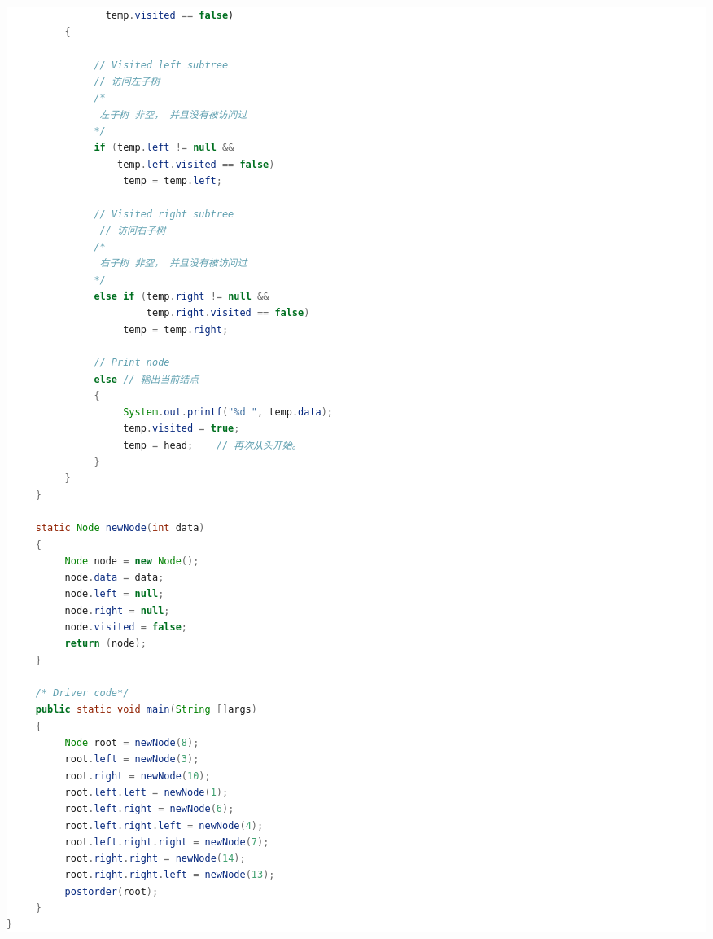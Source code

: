 ```java
                 temp.visited == false) 
          { 

               // Visited left subtree 		
               // 访问左子树
               /*
               	左子树 非空， 并且没有被访问过
               */
               if (temp.left != null &&  
                   temp.left.visited == false) 
                    temp = temp.left; 

               // Visited right subtree 
                // 访问右子树
               /*
               	右子树 非空， 并且没有被访问过
               */
               else if (temp.right != null &&  
                        temp.right.visited == false) 
                    temp = temp.right; 

               // Print node 
               else // 输出当前结点
               { 
                    System.out.printf("%d ", temp.data); 
                    temp.visited = true; 
                    temp = head; 	// 再次从头开始。
               } 
          } 
     } 

     static Node newNode(int data) 
     { 
          Node node = new Node(); 
          node.data = data; 
          node.left = null; 
          node.right = null; 
          node.visited = false; 
          return (node); 
     } 

     /* Driver code*/
     public static void main(String []args) 
     { 
          Node root = newNode(8); 
          root.left = newNode(3); 
          root.right = newNode(10); 
          root.left.left = newNode(1); 
          root.left.right = newNode(6); 
          root.left.right.left = newNode(4); 
          root.left.right.right = newNode(7); 
          root.right.right = newNode(14); 
          root.right.right.left = newNode(13); 
          postorder(root); 
     } 
} 
```

